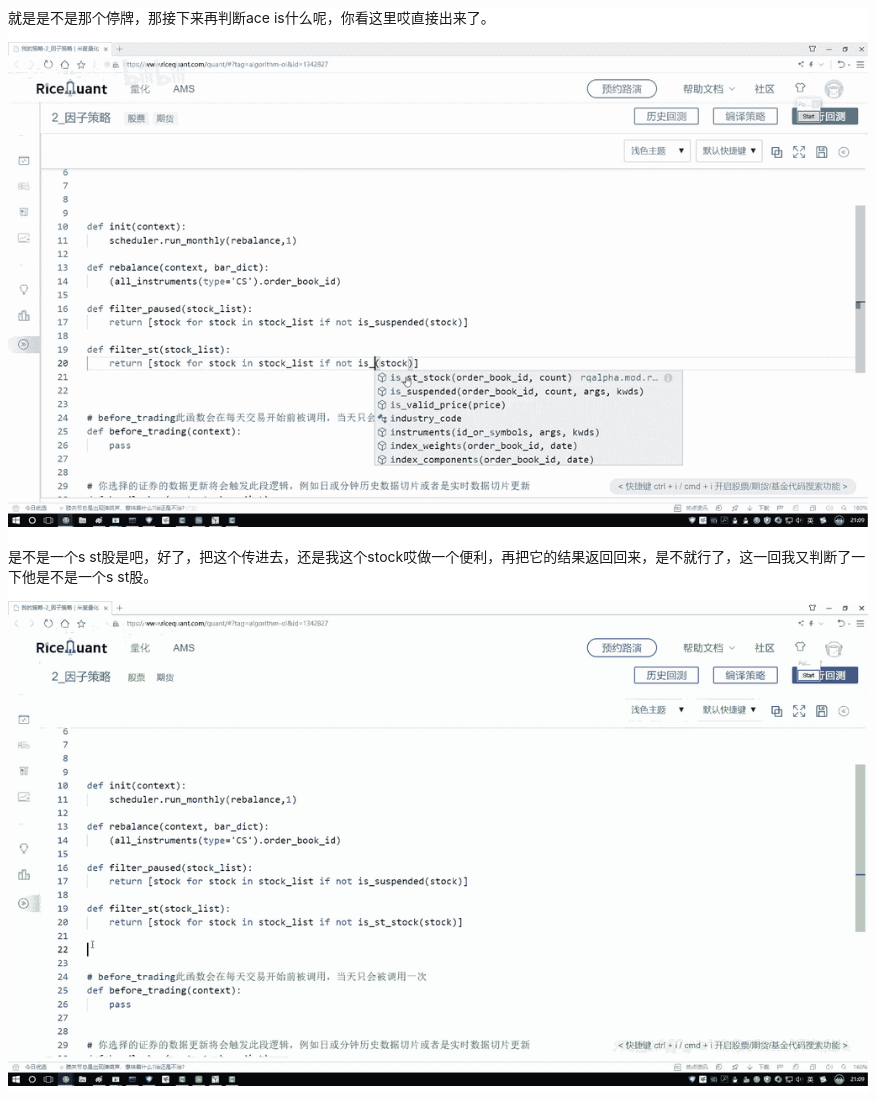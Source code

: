就是是不是那个停牌，那接下来再判断ace is什么呢，你看这里哎直接出来了。

![](img/e1c5bb35214750c694cb2811ea0df0fd_19.png)

是不是一个s st股是吧，好了，把这个传进去，还是我这个stock哎做一个便利，再把它的结果返回回来，是不就行了，这一回我又判断了一下他是不是一个s st股。



![](img/e1c5bb35214750c694cb2811ea0df0fd_21.png)
